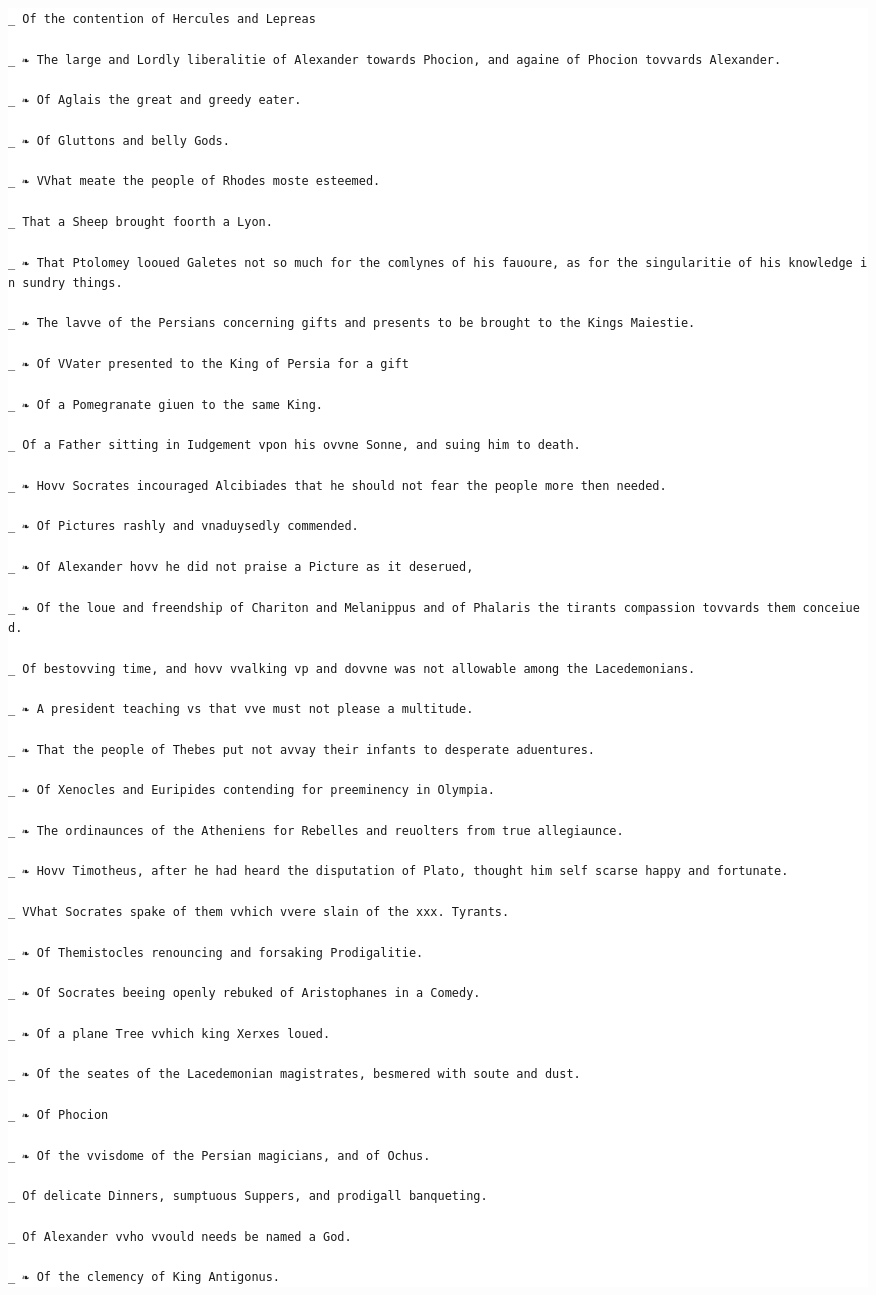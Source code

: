     _ Of the contention of Hercules and Lepreas

    _ ❧ The large and Lordly liberalitie of Alexander towards Phocion, and againe of Phocion tovvards Alexander.

    _ ❧ Of Aglais the great and greedy eater.

    _ ❧ Of Gluttons and belly Gods.

    _ ❧ VVhat meate the people of Rhodes moste esteemed.

    _ That a Sheep brought foorth a Lyon.

    _ ❧ That Ptolomey looued Galetes not so much for the comlynes of his fauoure, as for the singularitie of his knowledge in sundry things.

    _ ❧ The lavve of the Persians concerning gifts and presents to be brought to the Kings Maiestie.

    _ ❧ Of VVater presented to the King of Persia for a gift

    _ ❧ Of a Pomegranate giuen to the same King.

    _ Of a Father sitting in Iudgement vpon his ovvne Sonne, and suing him to death.

    _ ❧ Hovv Socrates incouraged Alcibiades that he should not fear the people more then needed.

    _ ❧ Of Pictures rashly and vnaduysedly commended.

    _ ❧ Of Alexander hovv he did not praise a Picture as it deserued,

    _ ❧ Of the loue and freendship of Chariton and Melanippus and of Phalaris the tirants compassion tovvards them conceiued.

    _ Of bestovving time, and hovv vvalking vp and dovvne was not allowable among the Lacedemonians.

    _ ❧ A president teaching vs that vve must not please a multitude.

    _ ❧ That the people of Thebes put not avvay their infants to desperate aduentures.

    _ ❧ Of Xenocles and Euripides contending for preeminency in Olympia.

    _ ❧ The ordinaunces of the Atheniens for Rebelles and reuolters from true allegiaunce.

    _ ❧ Hovv Timotheus, after he had heard the disputation of Plato, thought him self scarse happy and fortunate.

    _ VVhat Socrates spake of them vvhich vvere slain of the xxx. Tyrants.

    _ ❧ Of Themistocles renouncing and forsaking Prodigalitie.

    _ ❧ Of Socrates beeing openly rebuked of Aristophanes in a Comedy.

    _ ❧ Of a plane Tree vvhich king Xerxes loued.

    _ ❧ Of the seates of the Lacedemonian magistrates, besmered with soute and dust.

    _ ❧ Of Phocion

    _ ❧ Of the vvisdome of the Persian magicians, and of Ochus.

    _ Of delicate Dinners, sumptuous Suppers, and prodigall banqueting.

    _ Of Alexander vvho vvould needs be named a God.

    _ ❧ Of the clemency of King Antigonus.
